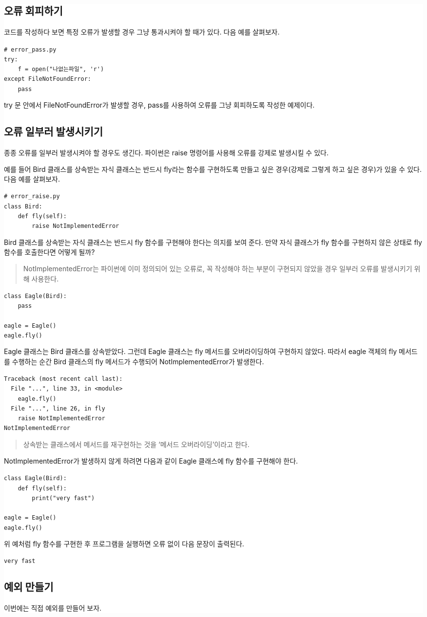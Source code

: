 ## 오류 회피하기
코드를 작성하다 보면 특정 오류가 발생할 경우 그냥 통과시켜야 할 때가 있다. 다음 예를 살펴보자.
```
# error_pass.py
try:
    f = open("나없는파일", 'r')
except FileNotFoundError:
    pass
```
try 문 안에서 FileNotFoundError가 발생할 경우, pass를 사용하여 오류를 그냥 회피하도록 작성한 예제이다.

## 오류 일부러 발생시키기
종종 오류를 일부러 발생시켜야 할 경우도 생긴다. 파이썬은 raise 명령어를 사용해 오류를 강제로 발생시킬 수 있다.

예를 들어 Bird 클래스를 상속받는 자식 클래스는 반드시 fly라는 함수를 구현하도록 만들고 싶은 경우(강제로 그렇게 하고 싶은 경우)가 있을 수 있다. 다음 예를 살펴보자.
```
# error_raise.py
class Bird:
    def fly(self):
        raise NotImplementedError
```
Bird 클래스를 상속받는 자식 클래스는 반드시 fly 함수를 구현해야 한다는 의지를 보여 준다. 만약 자식 클래스가 fly 함수를 구현하지 않은 상태로 fly 함수를 호출한다면 어떻게 될까?

> NotImplementedError는 파이썬에 이미 정의되어 있는 오류로, 꼭 작성해야 하는 부분이 구현되지 않았을 경우 일부러 오류를 발생시키기 위해 사용한다.

```
class Eagle(Bird):
    pass

eagle = Eagle()
eagle.fly()
```
Eagle 클래스는 Bird 클래스를 상속받았다. 그런데 Eagle 클래스는 fly 메서드를 오버라이딩하여 구현하지 않았다. 따라서 eagle 객체의 fly 메서드를 수행하는 순간 Bird 클래스의 fly 메서드가 수행되어 NotImplementedError가 발생한다.
```
Traceback (most recent call last):
  File "...", line 33, in <module>
    eagle.fly()
  File "...", line 26, in fly
    raise NotImplementedError
NotImplementedError
```
> 상속받는 클래스에서 메서드를 재구현하는 것을 ‘메서드 오버라이딩’이라고 한다. 

NotImplementedError가 발생하지 않게 하려면 다음과 같이 Eagle 클래스에 fly 함수를 구현해야 한다.
```
class Eagle(Bird):
    def fly(self):
        print("very fast")

eagle = Eagle()
eagle.fly()
```
위 예처럼 fly 함수를 구현한 후 프로그램을 실행하면 오류 없이 다음 문장이 출력된다.
```
very fast
```
## 예외 만들기
이번에는 직접 예외를 만들어 보자.
